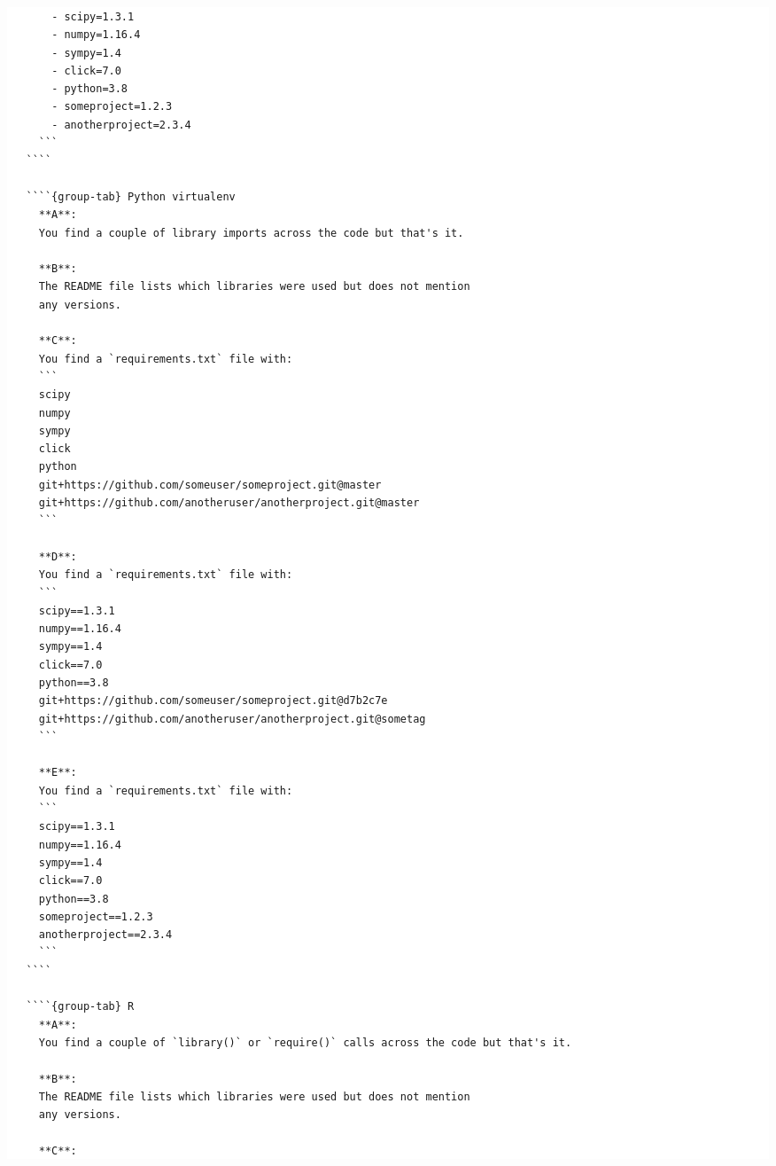 `````{tabs}
       - scipy=1.3.1
       - numpy=1.16.4
       - sympy=1.4
       - click=7.0
       - python=3.8
       - someproject=1.2.3
       - anotherproject=2.3.4
     ```
   ````

   ````{group-tab} Python virtualenv
     **A**:
     You find a couple of library imports across the code but that's it.

     **B**:
     The README file lists which libraries were used but does not mention
     any versions.

     **C**:
     You find a `requirements.txt` file with:
     ```
     scipy
     numpy
     sympy
     click
     python
     git+https://github.com/someuser/someproject.git@master
     git+https://github.com/anotheruser/anotherproject.git@master
     ```

     **D**:
     You find a `requirements.txt` file with:
     ```
     scipy==1.3.1
     numpy==1.16.4
     sympy==1.4
     click==7.0
     python==3.8
     git+https://github.com/someuser/someproject.git@d7b2c7e
     git+https://github.com/anotheruser/anotherproject.git@sometag
     ```

     **E**:
     You find a `requirements.txt` file with:
     ```
     scipy==1.3.1
     numpy==1.16.4
     sympy==1.4
     click==7.0
     python==3.8
     someproject==1.2.3
     anotherproject==2.3.4
     ```
   ````

   ````{group-tab} R
     **A**:
     You find a couple of `library()` or `require()` calls across the code but that's it.

     **B**:
     The README file lists which libraries were used but does not mention
     any versions.

     **C**:
`````